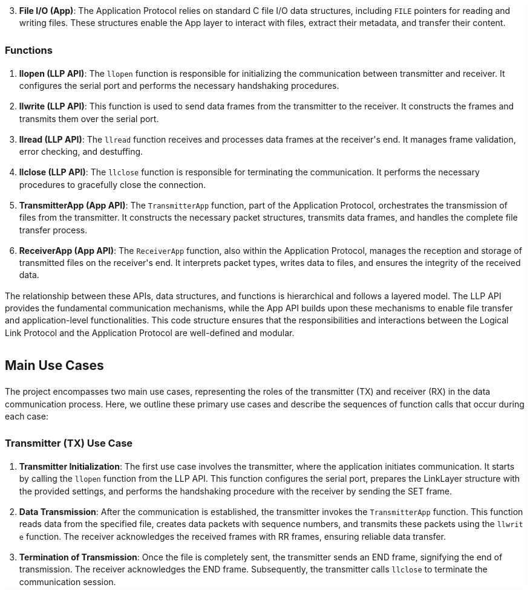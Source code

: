 3. **File I/O (App)**: The Application Protocol relies on standard C file I/O data structures, including `FILE` pointers for reading and writing files. These structures enable the App layer to interact with files, extract their metadata, and transfer their content.

### Functions

1. **llopen (LLP API)**: The `llopen` function is responsible for initializing the communication between transmitter and receiver. It configures the serial port and performs the necessary handshaking procedures.

2. **llwrite (LLP API)**: This function is used to send data frames from the transmitter to the receiver. It constructs the frames and transmits them over the serial port.

3. **llread (LLP API)**: The `llread` function receives and processes data frames at the receiver's end. It manages frame validation, error checking, and destuffing.

4. **llclose (LLP API)**: The `llclose` function is responsible for terminating the communication. It performs the necessary procedures to gracefully close the connection.

5. **TransmitterApp (App API)**: The `TransmitterApp` function, part of the Application Protocol, orchestrates the transmission of files from the transmitter. It constructs the necessary packet structures, transmits data frames, and handles the complete file transfer process.

6. **ReceiverApp (App API)**: The `ReceiverApp` function, also within the Application Protocol, manages the reception and storage of transmitted files on the receiver's end. It interprets packet types, writes data to files, and ensures the integrity of the received data.

The relationship between these APIs, data structures, and functions is hierarchical and follows a layered model. The LLP API provides the fundamental communication mechanisms, while the App API builds upon these mechanisms to enable file transfer and application-level functionalities. This code structure ensures that the responsibilities and interactions between the Logical Link Protocol and the Application Protocol are well-defined and modular.

## Main Use Cases

The project encompasses two main use cases, representing the roles of the transmitter (TX) and receiver (RX) in the data communication process. Here, we outline these primary use cases and describe the sequences of function calls that occur during each case:

### Transmitter (TX) Use Case

1. **Transmitter Initialization**: The first use case involves the transmitter, where the application initiates communication. It starts by calling the `llopen` function from the LLP API. This function configures the serial port, prepares the LinkLayer structure with the provided settings, and performs the handshaking procedure with the receiver by sending the SET frame.

2. **Data Transmission**: After the communication is established, the transmitter invokes the `TransmitterApp` function. This function reads data from the specified file, creates data packets with sequence numbers, and transmits these packets using the `llwrite` function. The receiver acknowledges the received frames with RR frames, ensuring reliable data transfer.

3. **Termination of Transmission**: Once the file is completely sent, the transmitter sends an END frame, signifying the end of transmission. The receiver acknowledges the END frame. Subsequently, the transmitter calls `llclose` to terminate the communication session.
